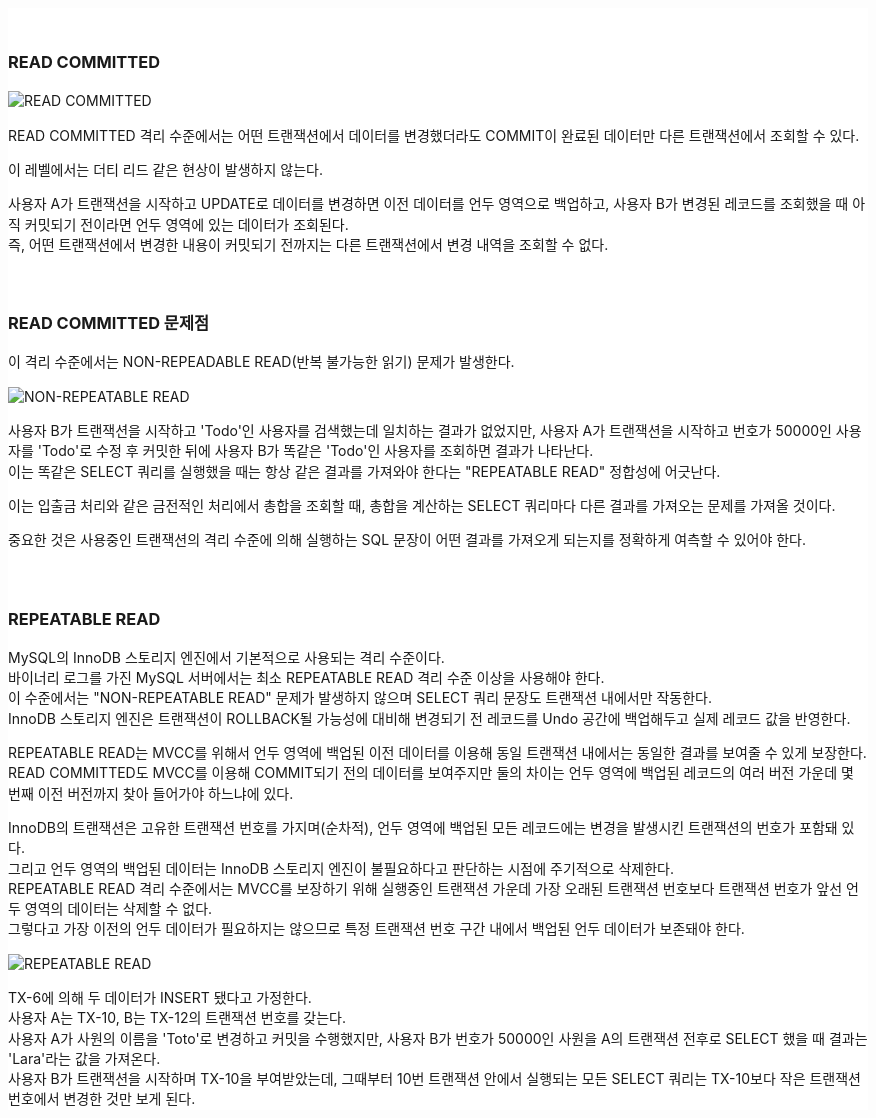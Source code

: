 <br/>

### READ COMMITTED

![READ COMMITTED](https://img1.daumcdn.net/thumb/R1280x0/?scode=mtistory2&fname=https%3A%2F%2Fblog.kakaocdn.net%2Fdn%2FNt1XD%2FbtrEOGVFjkU%2FCf66A2lqbKJXiqocmtqYI0%2Fimg.png)  

READ COMMITTED 격리 수준에서는 어떤 트랜잭션에서 데이터를 변경했더라도 COMMIT이 완료된 데이터만 다른 트랜잭션에서 조회할 수 있다.  

이 레벨에서는 더티 리드 같은 현상이 발생하지 않는다. 

사용자 A가 트랜잭션을 시작하고 UPDATE로 데이터를 변경하면 이전 데이터를 언두 영역으로 백업하고, 사용자 B가 변경된 레코드를 조회했을 때 아직 커밋되기 전이라면 언두 영역에 있는 데이터가 조회된다.  
즉, 어떤 트랜잭션에서 변경한 내용이 커밋되기 전까지는 다른 트랜잭션에서 변경 내역을 조회할 수 없다.  

<br/>

### READ COMMITTED 문제점

이 격리 수준에서는 NON-REPEADABLE READ(반복 불가능한 읽기) 문제가 발생한다.  

![NON-REPEATABLE READ](https://img1.daumcdn.net/thumb/R1280x0/?scode=mtistory2&fname=https%3A%2F%2Fblog.kakaocdn.net%2Fdn%2FcuzCuQ%2FbtrELUunPyR%2FDaoXlNRyRu0owx0exjPCpk%2Fimg.png)  

사용자 B가 트랜잭션을 시작하고 'Todo'인 사용자를 검색했는데 일치하는 결과가 없었지만, 사용자 A가 트랜잭션을 시작하고 번호가 50000인 사용자를 'Todo'로 수정 후 커밋한 뒤에 사용자 B가 똑같은 'Todo'인 사용자를 조회하면 결과가 나타난다.  
이는 똑같은 SELECT 쿼리를 실행했을 때는 항상 같은 결과를 가져와야 한다는 "REPEATABLE READ" 정합성에 어긋난다.  

이는 입출금 처리와 같은 금전적인 처리에서 총합을 조회할 때, 총합을 계산하는 SELECT 쿼리마다 다른 결과를 가져오는 문제를 가져올 것이다.  

중요한 것은 사용중인 트랜잭션의 격리 수준에 의해 실행하는 SQL 문장이 어떤 결과를 가져오게 되는지를 정확하게 여측할 수 있어야 한다.  

<br/>

### REPEATABLE READ

MySQL의 InnoDB 스토리지 엔진에서 기본적으로 사용되는 격리 수준이다.  
바이너리 로그를 가진 MySQL 서버에서는 최소 REPEATABLE READ 격리  수준 이상을 사용해야 한다.  
이 수준에서는 "NON-REPEATABLE READ" 문제가 발생하지 않으며 SELECT 쿼리 문장도 트랜잭션 내에서만 작동한다.  
InnoDB 스토리지 엔진은 트랜잭션이 ROLLBACK될 가능성에 대비해 변경되기 전 레코드를 Undo 공간에 백업해두고 실제 레코드 값을 반영한다.  

REPEATABLE READ는 MVCC를 위해서 언두 영역에 백업된 이전 데이터를 이용해 동일 트랜잭션 내에서는 동일한 결과를 보여줄 수 있게 보장한다.  
READ COMMITTED도 MVCC를 이용해 COMMIT되기 전의 데이터를 보여주지만 둘의 차이는 언두 영역에 백업된 레코드의 여러 버전 가운데 몇 번째 이전 버전까지 찾아 들어가야 하느냐에 있다.  

InnoDB의 트랜잭션은 고유한 트랜잭션 번호를 가지며(순차적), 언두 영역에 백업된 모든 레코드에는 변경을 발생시킨 트랜잭션의 번호가 포함돼 있다.  
그리고 언두 영역의 백업된 데이터는 InnoDB 스토리지 엔진이 불필요하다고 판단하는 시점에 주기적으로 삭제한다.  
REPEATABLE READ 격리 수준에서는 MVCC를 보장하기 위해 실행중인 트랜잭션 가운데 가장 오래된 트랜잭션 번호보다 트랜잭션 번호가 앞선 언두 영역의 데이터는 삭제할 수 없다.  
그렇다고 가장 이전의 언두 데이터가 필요하지는 않으므로 특정 트랜잭션 번호 구간 내에서 백업된 언두 데이터가 보존돼야 한다.  

![REPEATABLE READ](https://img1.daumcdn.net/thumb/R1280x0/?scode=mtistory2&fname=https%3A%2F%2Fblog.kakaocdn.net%2Fdn%2FdscaOz%2FbtrENgjnHO1%2FqQ8TNIhs8Y6yOsaxYFHEak%2Fimg.png)  

TX-6에 의해 두 데이터가 INSERT 됐다고 가정한다.  
사용자 A는 TX-10, B는 TX-12의 트랜잭션 번호를 갖는다.  
사용자 A가 사원의 이름을 'Toto'로 변경하고 커밋을 수행했지만, 사용자 B가 번호가 50000인 사원을 A의 트랜잭션 전후로 SELECT 했을 때 결과는 'Lara'라는 값을 가져온다.  
사용자 B가 트랜잭션을 시작하며 TX-10을 부여받았는데, 그때부터 10번 트랜잭션 안에서 실행되는 모든 SELECT 쿼리는 TX-10보다 작은 트랜잭션 번호에서 변경한 것만 보게 된다.  
